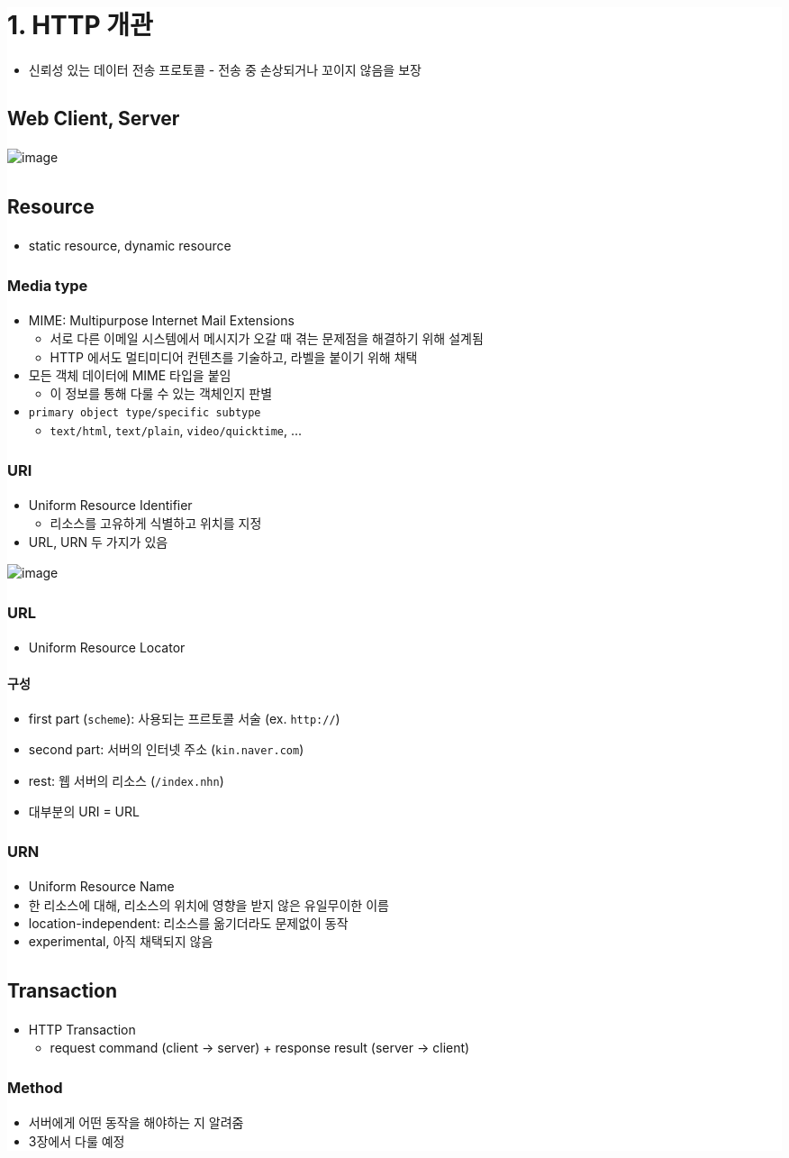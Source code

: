 # 1. HTTP 개관
- 신뢰성 있는 데이터 전송 프로토콜 - 전송 중 손상되거나 꼬이지 않음을 보장

## Web Client, Server
![image](https://user-images.githubusercontent.com/10507662/106375931-e53a8900-63d3-11eb-9d1a-5083e85275d3.png)

## Resource
- static resource, dynamic resource

### Media type
- MIME: Multipurpose Internet Mail Extensions
  - 서로 다른 이메일 시스템에서 메시지가 오갈 때 겪는 문제점을 해결하기 위해 설계됨
  - HTTP 에서도 멀티미디어 컨텐츠를 기술하고, 라벨을 붙이기 위해 채택
- 모든 객체 데이터에 MIME 타입을 붙임
  - 이 정보를 통해 다룰 수 있는 객체인지 판별
- `primary object type/specific subtype`
  - `text/html`, `text/plain`, `video/quicktime`, ...

### URI
- Uniform Resource Identifier
  - 리소스를 고유하게 식별하고 위치를 지정
- URL, URN 두 가지가 있음

![image](https://user-images.githubusercontent.com/10507662/106376031-a953f380-63d4-11eb-94c6-3fccbdff1c30.png)

### URL
- Uniform Resource Locator

#### 구성
- first part (`scheme`): 사용되는 프르토콜 서술 (ex. `http://`)
- second part: 서버의 인터넷 주소 (`kin.naver.com`)
- rest: 웹 서버의 리소스 (`/index.nhn`)

- 대부분의 URI = URL

### URN
- Uniform Resource Name
- 한 리소스에 대해, 리소스의 위치에 영향을 받지 않은 유일무이한 이름
- location-independent: 리소스를 옮기더라도 문제없이 동작
- experimental, 아직 채택되지 않음

## Transaction
- HTTP Transaction
  - request command (client -> server) + response result (server -> client)

### Method
- 서버에게 어떤 동작을 해야하는 지 알려줌
- 3장에서 다룰 예정

